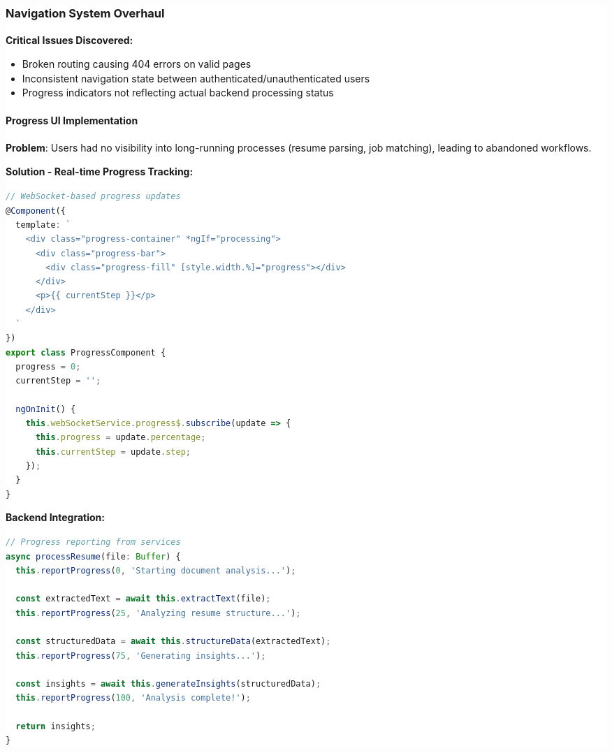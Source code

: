 ### Navigation System Overhaul

**Critical Issues Discovered:**
- Broken routing causing 404 errors on valid pages
- Inconsistent navigation state between authenticated/unauthenticated users
- Progress indicators not reflecting actual backend processing status

#### Progress UI Implementation

**Problem**: Users had no visibility into long-running processes (resume parsing, job matching), leading to abandoned workflows.

**Solution - Real-time Progress Tracking:**

```typescript
// WebSocket-based progress updates
@Component({
  template: `
    <div class="progress-container" *ngIf="processing">
      <div class="progress-bar">
        <div class="progress-fill" [style.width.%]="progress"></div>
      </div>
      <p>{{ currentStep }}</p>
    </div>
  `
})
export class ProgressComponent {
  progress = 0;
  currentStep = '';
  
  ngOnInit() {
    this.webSocketService.progress$.subscribe(update => {
      this.progress = update.percentage;
      this.currentStep = update.step;
    });
  }
}
```

**Backend Integration:**
```typescript
// Progress reporting from services
async processResume(file: Buffer) {
  this.reportProgress(0, 'Starting document analysis...');
  
  const extractedText = await this.extractText(file);
  this.reportProgress(25, 'Analyzing resume structure...');
  
  const structuredData = await this.structureData(extractedText);
  this.reportProgress(75, 'Generating insights...');
  
  const insights = await this.generateInsights(structuredData);
  this.reportProgress(100, 'Analysis complete!');
  
  return insights;
}
```
